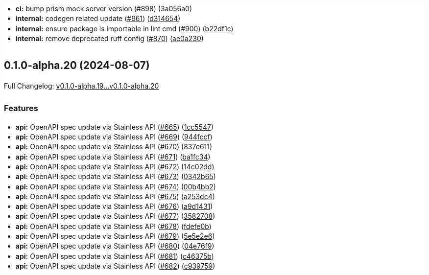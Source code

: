 * **ci:** bump prism mock server version ([#898](https://github.com/scaleapi/sgp-python/issues/898)) ([3a056a0](https://github.com/scaleapi/sgp-python/commit/3a056a0518a9bb079c44d6cb7c40f9d7270435fe))
* **internal:** codegen related update ([#961](https://github.com/scaleapi/sgp-python/issues/961)) ([d314654](https://github.com/scaleapi/sgp-python/commit/d31465458b3204832b22265f2a63c3dafd479601))
* **internal:** ensure package is importable in lint cmd ([#900](https://github.com/scaleapi/sgp-python/issues/900)) ([b22df1c](https://github.com/scaleapi/sgp-python/commit/b22df1c829bd8d8fd887c14412255d168b602f90))
* **internal:** remove deprecated ruff config ([#870](https://github.com/scaleapi/sgp-python/issues/870)) ([ae0a230](https://github.com/scaleapi/sgp-python/commit/ae0a2301fcffa915d65d76c62a8d01a3b3196c54))

## 0.1.0-alpha.20 (2024-08-07)

Full Changelog: [v0.1.0-alpha.19...v0.1.0-alpha.20](https://github.com/scaleapi/sgp-python/compare/v0.1.0-alpha.19...v0.1.0-alpha.20)

### Features

* **api:** OpenAPI spec update via Stainless API ([#665](https://github.com/scaleapi/sgp-python/issues/665)) ([1cc5547](https://github.com/scaleapi/sgp-python/commit/1cc5547dfaff4b5566217cbb2c4080d491334dce))
* **api:** OpenAPI spec update via Stainless API ([#669](https://github.com/scaleapi/sgp-python/issues/669)) ([944fccf](https://github.com/scaleapi/sgp-python/commit/944fccfe9625cd32e2c696e566e7d8206066c3b0))
* **api:** OpenAPI spec update via Stainless API ([#670](https://github.com/scaleapi/sgp-python/issues/670)) ([837e611](https://github.com/scaleapi/sgp-python/commit/837e611f67f8fc3d5b7ef23e27e84fc653d373a0))
* **api:** OpenAPI spec update via Stainless API ([#671](https://github.com/scaleapi/sgp-python/issues/671)) ([ba1fc34](https://github.com/scaleapi/sgp-python/commit/ba1fc34691b1190efd3fa40b40757df067e147a6))
* **api:** OpenAPI spec update via Stainless API ([#672](https://github.com/scaleapi/sgp-python/issues/672)) ([14c02dd](https://github.com/scaleapi/sgp-python/commit/14c02dd06708dae42c371b4d5f69408c9ffe77fa))
* **api:** OpenAPI spec update via Stainless API ([#673](https://github.com/scaleapi/sgp-python/issues/673)) ([0342b65](https://github.com/scaleapi/sgp-python/commit/0342b656bf4a6001649263a3673fdf1a7b849f31))
* **api:** OpenAPI spec update via Stainless API ([#674](https://github.com/scaleapi/sgp-python/issues/674)) ([00b4bb2](https://github.com/scaleapi/sgp-python/commit/00b4bb2153f16cbd761acdadd69f1fa2de950638))
* **api:** OpenAPI spec update via Stainless API ([#675](https://github.com/scaleapi/sgp-python/issues/675)) ([a253dc4](https://github.com/scaleapi/sgp-python/commit/a253dc40646c43579e73085709f4ef8f99714a37))
* **api:** OpenAPI spec update via Stainless API ([#676](https://github.com/scaleapi/sgp-python/issues/676)) ([a9d1431](https://github.com/scaleapi/sgp-python/commit/a9d1431d23cdf84bb2a0831d66a9b987efdb7f7a))
* **api:** OpenAPI spec update via Stainless API ([#677](https://github.com/scaleapi/sgp-python/issues/677)) ([3582708](https://github.com/scaleapi/sgp-python/commit/3582708cf78ca148fbbba080cb8d2955c8b86796))
* **api:** OpenAPI spec update via Stainless API ([#678](https://github.com/scaleapi/sgp-python/issues/678)) ([fdefe0b](https://github.com/scaleapi/sgp-python/commit/fdefe0b63b380a3e75ee267a79dae82dc647f77e))
* **api:** OpenAPI spec update via Stainless API ([#679](https://github.com/scaleapi/sgp-python/issues/679)) ([5e5e2e6](https://github.com/scaleapi/sgp-python/commit/5e5e2e69f50e11e6dda0f1b0845ff3a9fd2e5bcf))
* **api:** OpenAPI spec update via Stainless API ([#680](https://github.com/scaleapi/sgp-python/issues/680)) ([04e76f9](https://github.com/scaleapi/sgp-python/commit/04e76f95b440f5ea1365b834163a692877aeda67))
* **api:** OpenAPI spec update via Stainless API ([#681](https://github.com/scaleapi/sgp-python/issues/681)) ([c46375b](https://github.com/scaleapi/sgp-python/commit/c46375b63e734e9bf2d99f54e138d3b56c2fb13c))
* **api:** OpenAPI spec update via Stainless API ([#682](https://github.com/scaleapi/sgp-python/issues/682)) ([c939759](https://github.com/scaleapi/sgp-python/commit/c939759d73aef7bc06901223aef56a7954bd1f0b))